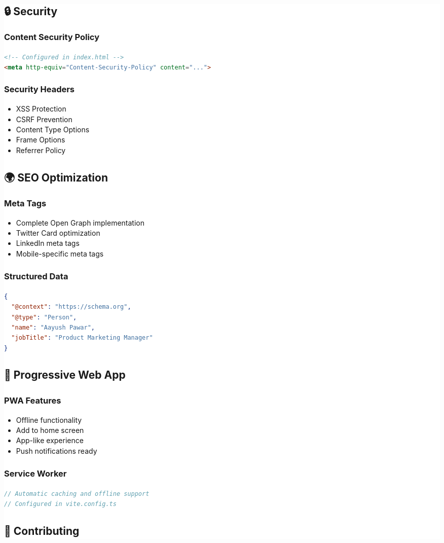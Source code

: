 ## 🔒 Security

### **Content Security Policy**
```html
<!-- Configured in index.html -->
<meta http-equiv="Content-Security-Policy" content="...">
```

### **Security Headers**
- XSS Protection
- CSRF Prevention
- Content Type Options
- Frame Options
- Referrer Policy

## 🌍 SEO Optimization

### **Meta Tags**
- Complete Open Graph implementation
- Twitter Card optimization
- LinkedIn meta tags
- Mobile-specific meta tags

### **Structured Data**
```json
{
  "@context": "https://schema.org",
  "@type": "Person",
  "name": "Aayush Pawar",
  "jobTitle": "Product Marketing Manager"
}
```

## 📱 Progressive Web App

### **PWA Features**
- Offline functionality
- Add to home screen
- App-like experience
- Push notifications ready

### **Service Worker**
```javascript
// Automatic caching and offline support
// Configured in vite.config.ts
```

## 🤝 Contributing
